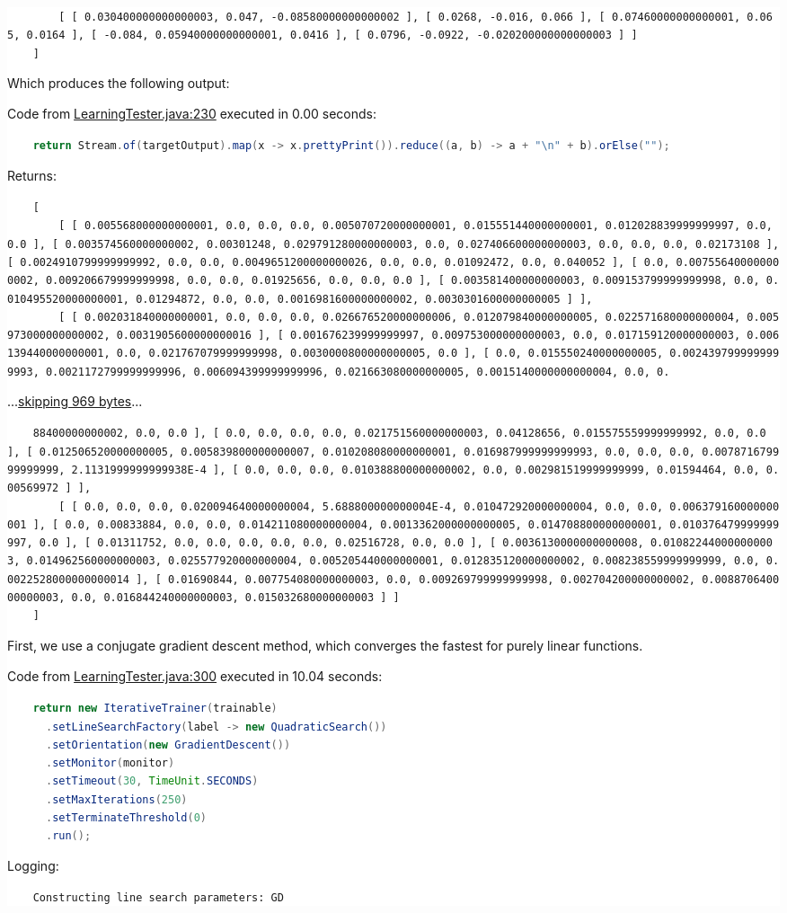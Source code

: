 ```
    	[ [ 0.030400000000000003, 0.047, -0.08580000000000002 ], [ 0.0268, -0.016, 0.066 ], [ 0.07460000000000001, 0.065, 0.0164 ], [ -0.084, 0.05940000000000001, 0.0416 ], [ 0.0796, -0.0922, -0.020200000000000003 ] ]
    ]
```



Which produces the following output:

Code from [LearningTester.java:230](../../../../../../../src/main/java/com/simiacryptus/mindseye/test/unit/LearningTester.java#L230) executed in 0.00 seconds: 
```java
    return Stream.of(targetOutput).map(x -> x.prettyPrint()).reduce((a, b) -> a + "\n" + b).orElse("");
```

Returns: 

```
    [
    	[ [ 0.005568000000000001, 0.0, 0.0, 0.0, 0.005070720000000001, 0.015551440000000001, 0.012028839999999997, 0.0, 0.0 ], [ 0.003574560000000002, 0.00301248, 0.029791280000000003, 0.0, 0.027406600000000003, 0.0, 0.0, 0.0, 0.02173108 ], [ 0.0024910799999999992, 0.0, 0.0, 0.0049651200000000026, 0.0, 0.0, 0.01092472, 0.0, 0.040052 ], [ 0.0, 0.007556400000000002, 0.009206679999999998, 0.0, 0.0, 0.01925656, 0.0, 0.0, 0.0 ], [ 0.003581400000000003, 0.009153799999999998, 0.0, 0.010495520000000001, 0.01294872, 0.0, 0.0, 0.0016981600000000002, 0.0030301600000000005 ] ],
    	[ [ 0.002031840000000001, 0.0, 0.0, 0.0, 0.026676520000000006, 0.012079840000000005, 0.022571680000000004, 0.005973000000000002, 0.0031905600000000016 ], [ 0.001676239999999997, 0.009753000000000003, 0.0, 0.017159120000000003, 0.006139440000000001, 0.0, 0.021767079999999998, 0.0030000800000000005, 0.0 ], [ 0.0, 0.015550240000000005, 0.0024397999999999993, 0.0021172799999999996, 0.006094399999999996, 0.021663080000000005, 0.0015140000000000004, 0.0, 0.
```
...[skipping 969 bytes](etc/10.txt)...
```
    88400000000002, 0.0, 0.0 ], [ 0.0, 0.0, 0.0, 0.0, 0.021751560000000003, 0.04128656, 0.015575559999999992, 0.0, 0.0 ], [ 0.012506520000000005, 0.005839800000000007, 0.010208080000000001, 0.016987999999999993, 0.0, 0.0, 0.0, 0.007871679999999999, 2.1131999999999938E-4 ], [ 0.0, 0.0, 0.0, 0.010388800000000002, 0.0, 0.002981519999999999, 0.01594464, 0.0, 0.00569972 ] ],
    	[ [ 0.0, 0.0, 0.0, 0.020094640000000004, 5.688800000000004E-4, 0.010472920000000004, 0.0, 0.0, 0.006379160000000001 ], [ 0.0, 0.00833884, 0.0, 0.0, 0.014211080000000004, 0.0013362000000000005, 0.014708800000000001, 0.010376479999999997, 0.0 ], [ 0.01311752, 0.0, 0.0, 0.0, 0.0, 0.0, 0.02516728, 0.0, 0.0 ], [ 0.0036130000000000008, 0.010822440000000003, 0.014962560000000003, 0.025577920000000004, 0.005205440000000001, 0.012835120000000002, 0.008238559999999999, 0.0, 0.0022528000000000014 ], [ 0.01690844, 0.007754080000000003, 0.0, 0.009269799999999998, 0.002704200000000002, 0.008870640000000003, 0.0, 0.016844240000000003, 0.015032680000000003 ] ]
    ]
```



First, we use a conjugate gradient descent method, which converges the fastest for purely linear functions.

Code from [LearningTester.java:300](../../../../../../../src/main/java/com/simiacryptus/mindseye/test/unit/LearningTester.java#L300) executed in 10.04 seconds: 
```java
    return new IterativeTrainer(trainable)
      .setLineSearchFactory(label -> new QuadraticSearch())
      .setOrientation(new GradientDescent())
      .setMonitor(monitor)
      .setTimeout(30, TimeUnit.SECONDS)
      .setMaxIterations(250)
      .setTerminateThreshold(0)
      .run();
```
Logging: 
```
    Constructing line search parameters: GD
```